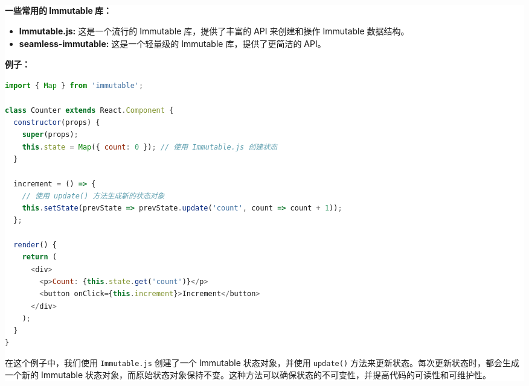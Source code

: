 **一些常用的 Immutable 库：**

* **Immutable.js:** 这是一个流行的 Immutable 库，提供了丰富的 API 来创建和操作 Immutable 数据结构。
* **seamless-immutable:** 这是一个轻量级的 Immutable 库，提供了更简洁的 API。

**例子：**

```javascript
import { Map } from 'immutable';

class Counter extends React.Component {
  constructor(props) {
    super(props);
    this.state = Map({ count: 0 }); // 使用 Immutable.js 创建状态
  }

  increment = () => {
    // 使用 update() 方法生成新的状态对象
    this.setState(prevState => prevState.update('count', count => count + 1)); 
  };

  render() {
    return (
      <div>
        <p>Count: {this.state.get('count')}</p>
        <button onClick={this.increment}>Increment</button>
      </div>
    );
  }
}
```

在这个例子中，我们使用 `Immutable.js` 创建了一个 Immutable 状态对象，并使用 `update()` 方法来更新状态。每次更新状态时，都会生成一个新的 Immutable 状态对象，而原始状态对象保持不变。这种方法可以确保状态的不可变性，并提高代码的可读性和可维护性。
